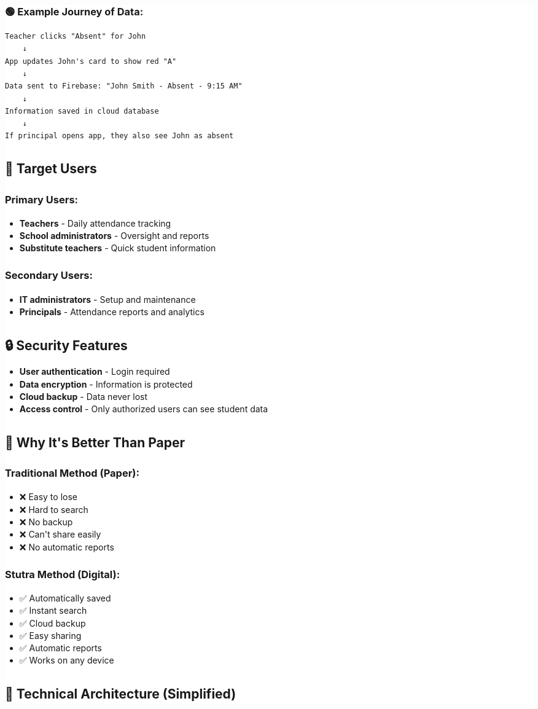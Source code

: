 ### 🟢 Example Journey of Data:
```
Teacher clicks "Absent" for John
    ↓
App updates John's card to show red "A"
    ↓
Data sent to Firebase: "John Smith - Absent - 9:15 AM"
    ↓
Information saved in cloud database
    ↓
If principal opens app, they also see John as absent
```

## 🎯 Target Users

### Primary Users:
- **Teachers** - Daily attendance tracking
- **School administrators** - Oversight and reports
- **Substitute teachers** - Quick student information

### Secondary Users:
- **IT administrators** - Setup and maintenance
- **Principals** - Attendance reports and analytics

## 🔒 Security Features

- **User authentication** - Login required
- **Data encryption** - Information is protected
- **Cloud backup** - Data never lost
- **Access control** - Only authorized users can see student data

## 🌟 Why It's Better Than Paper

### Traditional Method (Paper):
- ❌ Easy to lose
- ❌ Hard to search
- ❌ No backup
- ❌ Can't share easily
- ❌ No automatic reports

### Stutra Method (Digital):
- ✅ Automatically saved
- ✅ Instant search
- ✅ Cloud backup
- ✅ Easy sharing
- ✅ Automatic reports
- ✅ Works on any device

## 🚀 Technical Architecture (Simplified)
